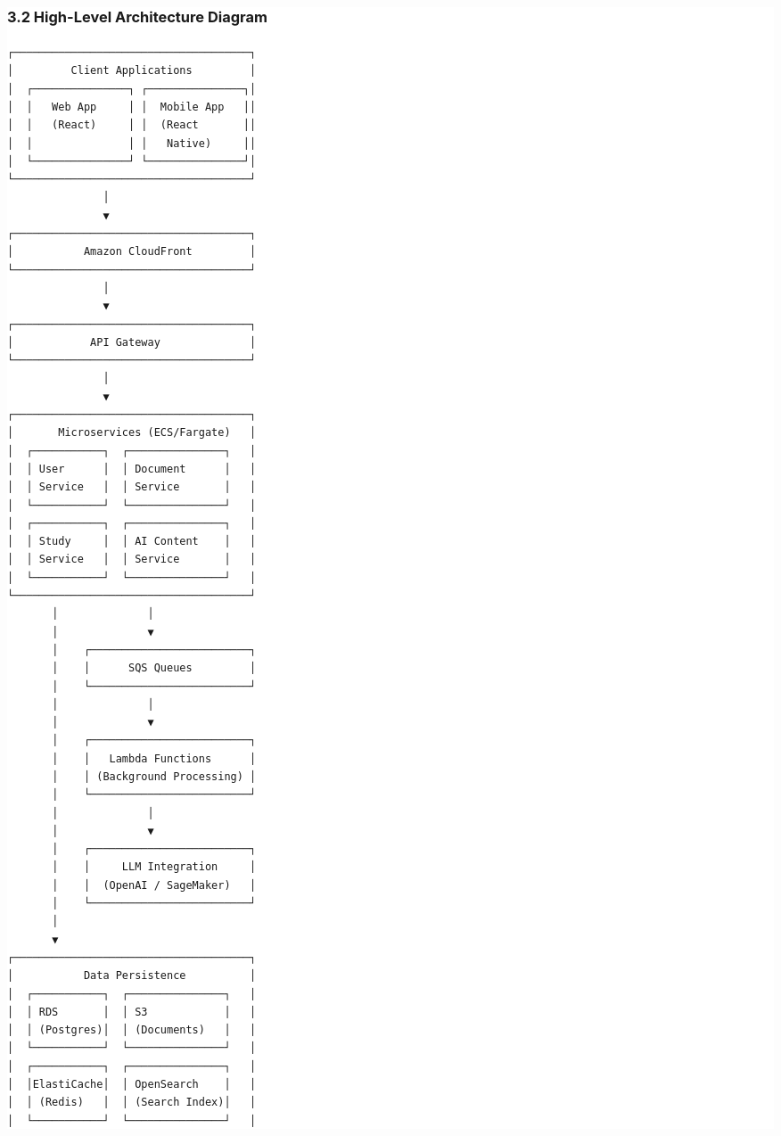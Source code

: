 ### 3.2 High-Level Architecture Diagram

```
┌─────────────────────────────────────┐
│         Client Applications         │
│  ┌───────────────┐ ┌───────────────┐│
│  │   Web App     │ │  Mobile App   ││
│  │   (React)     │ │  (React       ││
│  │               │ │   Native)     ││
│  └───────────────┘ └───────────────┘│
└─────────────────────────────────────┘
               │
               ▼
┌─────────────────────────────────────┐
│           Amazon CloudFront         │
└─────────────────────────────────────┘
               │
               ▼
┌─────────────────────────────────────┐
│            API Gateway              │
└─────────────────────────────────────┘
               │
               ▼
┌─────────────────────────────────────┐
│       Microservices (ECS/Fargate)   │
│  ┌───────────┐  ┌───────────────┐   │
│  │ User      │  │ Document      │   │
│  │ Service   │  │ Service       │   │
│  └───────────┘  └───────────────┘   │
│  ┌───────────┐  ┌───────────────┐   │
│  │ Study     │  │ AI Content    │   │
│  │ Service   │  │ Service       │   │
│  └───────────┘  └───────────────┘   │
└─────────────────────────────────────┘
       │              │
       │              ▼
       │    ┌─────────────────────────┐
       │    │      SQS Queues         │
       │    └─────────────────────────┘
       │              │
       │              ▼
       │    ┌─────────────────────────┐
       │    │   Lambda Functions      │
       │    │ (Background Processing) │
       │    └─────────────────────────┘
       │              │
       │              ▼
       │    ┌─────────────────────────┐
       │    │     LLM Integration     │
       │    │  (OpenAI / SageMaker)   │
       │    └─────────────────────────┘
       │
       ▼
┌─────────────────────────────────────┐
│           Data Persistence          │
│  ┌───────────┐  ┌───────────────┐   │
│  │ RDS       │  │ S3            │   │
│  │ (Postgres)│  │ (Documents)   │   │
│  └───────────┘  └───────────────┘   │
│  ┌───────────┐  ┌───────────────┐   │
│  │ElastiCache│  │ OpenSearch    │   │
│  │ (Redis)   │  │ (Search Index)│   │
│  └───────────┘  └───────────────┘   │
```